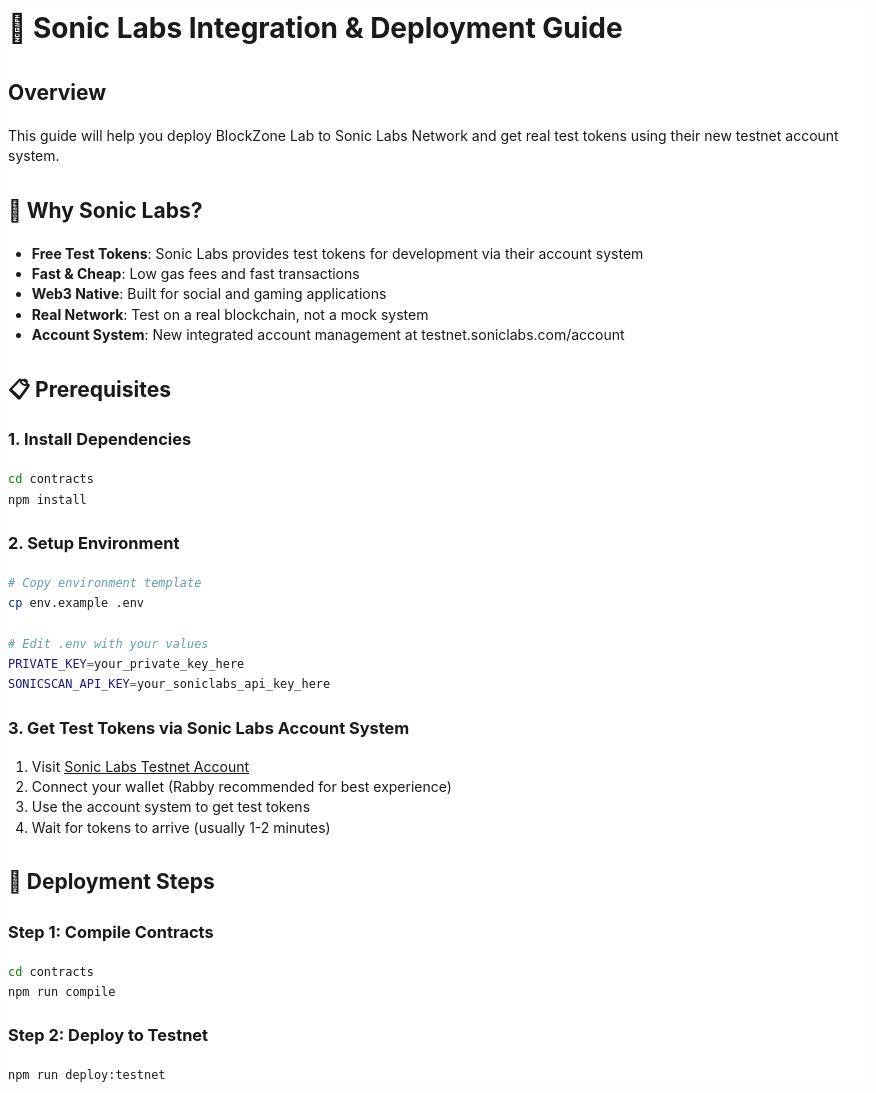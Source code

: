 # 🚀 Sonic Labs Integration & Deployment Guide

## **Overview**
This guide will help you deploy BlockZone Lab to Sonic Labs Network and get real test tokens using their new testnet account system.

## **🎯 Why Sonic Labs?**
- **Free Test Tokens**: Sonic Labs provides test tokens for development via their account system
- **Fast & Cheap**: Low gas fees and fast transactions
- **Web3 Native**: Built for social and gaming applications
- **Real Network**: Test on a real blockchain, not a mock system
- **Account System**: New integrated account management at testnet.soniclabs.com/account

## **📋 Prerequisites**

### **1. Install Dependencies**
```bash
cd contracts
npm install
```

### **2. Setup Environment**
```bash
# Copy environment template
cp env.example .env

# Edit .env with your values
PRIVATE_KEY=your_private_key_here
SONICSCAN_API_KEY=your_soniclabs_api_key_here
```

### **3. Get Test Tokens via Sonic Labs Account System**
1. Visit [Sonic Labs Testnet Account](https://testnet.soniclabs.com/account)
2. Connect your wallet (Rabby recommended for best experience)
3. Use the account system to get test tokens
4. Wait for tokens to arrive (usually 1-2 minutes)

## **🔧 Deployment Steps**

### **Step 1: Compile Contracts**
```bash
cd contracts
npm run compile
```

### **Step 2: Deploy to Testnet**
```bash
npm run deploy:testnet
```
